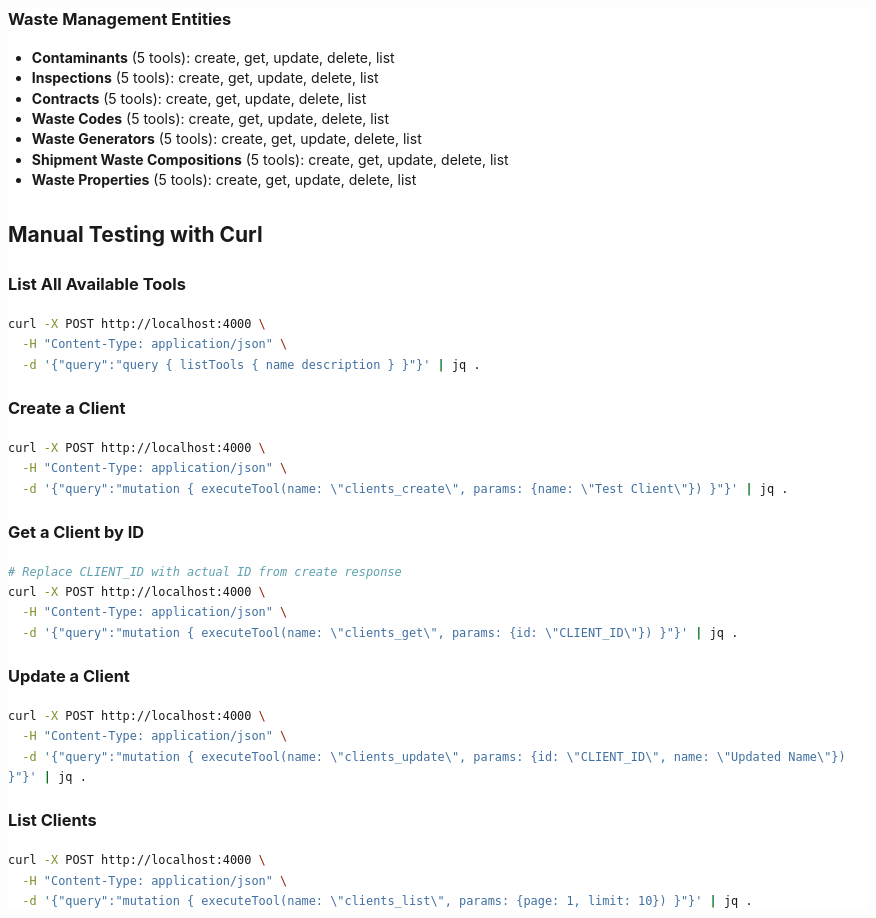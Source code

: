 ### Waste Management Entities
- **Contaminants** (5 tools): create, get, update, delete, list
- **Inspections** (5 tools): create, get, update, delete, list
- **Contracts** (5 tools): create, get, update, delete, list
- **Waste Codes** (5 tools): create, get, update, delete, list
- **Waste Generators** (5 tools): create, get, update, delete, list
- **Shipment Waste Compositions** (5 tools): create, get, update, delete, list
- **Waste Properties** (5 tools): create, get, update, delete, list

## Manual Testing with Curl

### List All Available Tools

```bash
curl -X POST http://localhost:4000 \
  -H "Content-Type: application/json" \
  -d '{"query":"query { listTools { name description } }"}' | jq .
```

### Create a Client

```bash
curl -X POST http://localhost:4000 \
  -H "Content-Type: application/json" \
  -d '{"query":"mutation { executeTool(name: \"clients_create\", params: {name: \"Test Client\"}) }"}' | jq .
```

### Get a Client by ID

```bash
# Replace CLIENT_ID with actual ID from create response
curl -X POST http://localhost:4000 \
  -H "Content-Type: application/json" \
  -d '{"query":"mutation { executeTool(name: \"clients_get\", params: {id: \"CLIENT_ID\"}) }"}' | jq .
```

### Update a Client

```bash
curl -X POST http://localhost:4000 \
  -H "Content-Type: application/json" \
  -d '{"query":"mutation { executeTool(name: \"clients_update\", params: {id: \"CLIENT_ID\", name: \"Updated Name\"}) }"}' | jq .
```

### List Clients

```bash
curl -X POST http://localhost:4000 \
  -H "Content-Type: application/json" \
  -d '{"query":"mutation { executeTool(name: \"clients_list\", params: {page: 1, limit: 10}) }"}' | jq .
```

